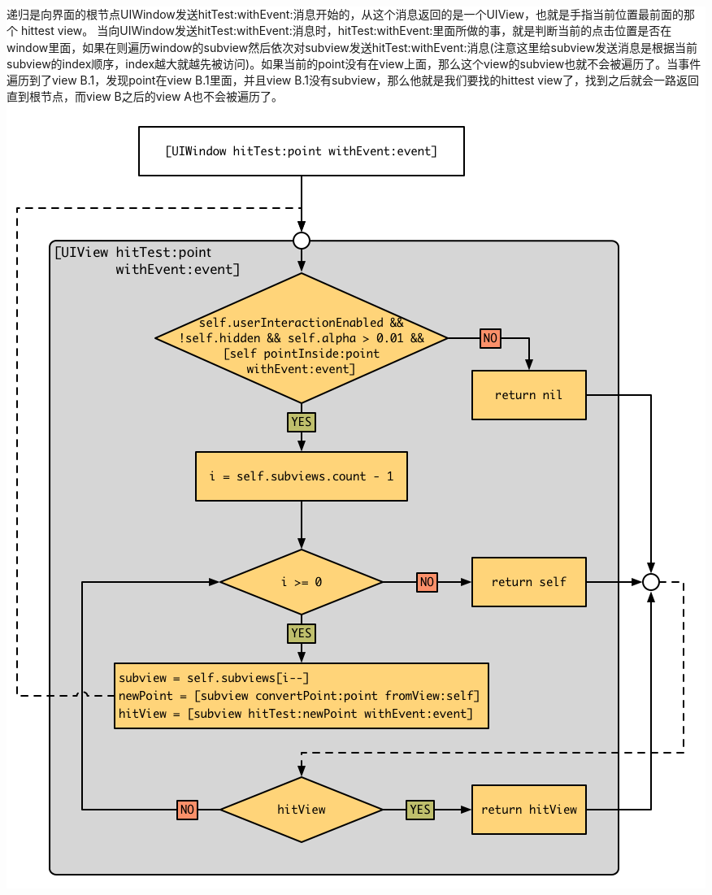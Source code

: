 递归是向界面的根节点UIWindow发送hitTest:withEvent:消息开始的，从这个消息返回的是一个UIView，也就是手指当前位置最前面的那个 hittest view。 当向UIWindow发送hitTest:withEvent:消息时，hitTest:withEvent:里面所做的事，就是判断当前的点击位置是否在window里面，如果在则遍历window的subview然后依次对subview发送hitTest:withEvent:消息(注意这里给subview发送消息是根据当前subview的index顺序，index越大就越先被访问)。如果当前的point没有在view上面，那么这个view的subview也就不会被遍历了。当事件遍历到了view B.1，发现point在view B.1里面，并且view B.1没有subview，那么他就是我们要找的hittest view了，找到之后就会一路返回直到根节点，而view B之后的view A也不会被遍历了。

![](Resource/5_0_4.png)

